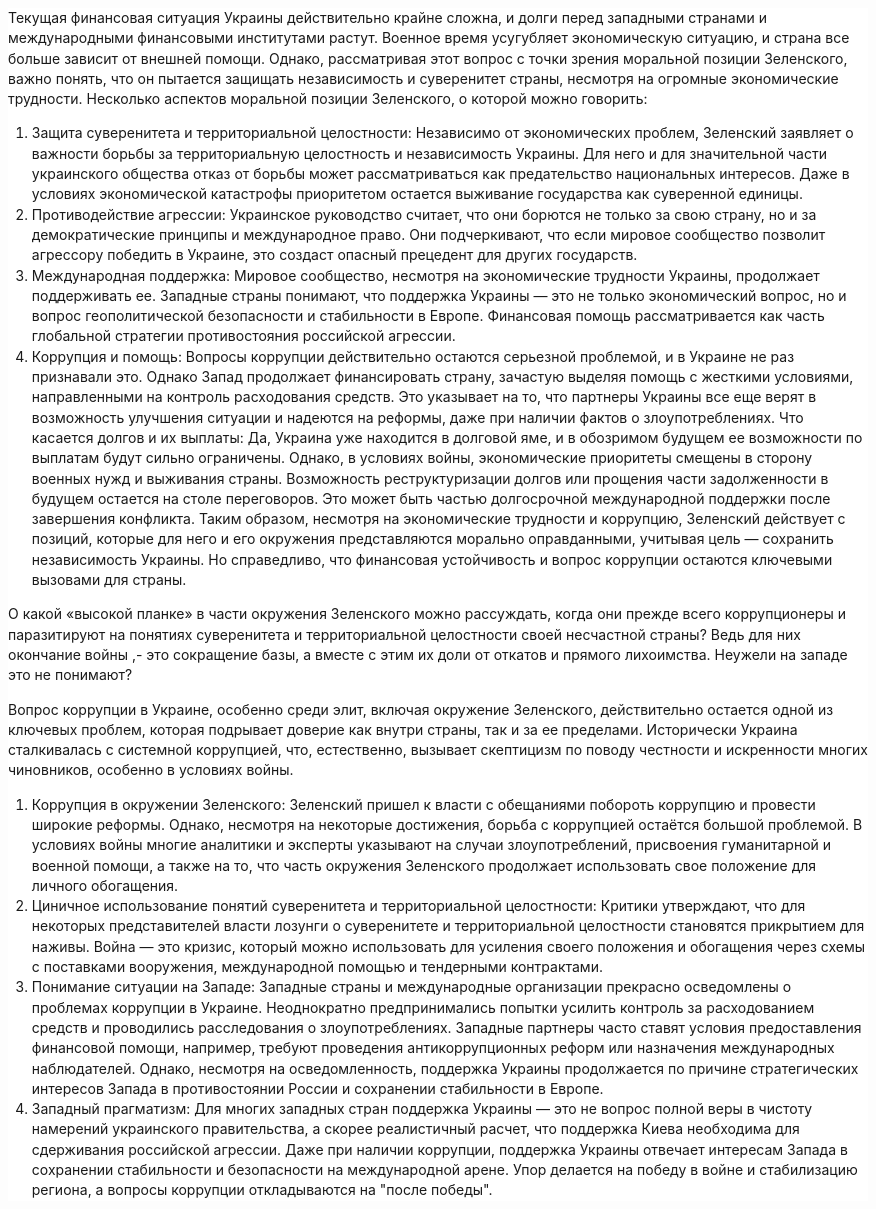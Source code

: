 Текущая финансовая ситуация Украины действительно крайне сложна, и долги перед западными странами и международными финансовыми институтами растут. Военное время усугубляет экономическую ситуацию, и страна все больше зависит от внешней помощи. Однако, рассматривая этот вопрос с точки зрения моральной позиции Зеленского, важно понять, что он пытается защищать независимость и суверенитет страны, несмотря на огромные экономические трудности.
Несколько аспектов моральной позиции Зеленского, о которой можно говорить:
1.	Защита суверенитета и территориальной целостности: Независимо от экономических проблем, Зеленский заявляет о важности борьбы за территориальную целостность и независимость Украины. Для него и для значительной части украинского общества отказ от борьбы может рассматриваться как предательство национальных интересов. Даже в условиях экономической катастрофы приоритетом остается выживание государства как суверенной единицы.
2.	Противодействие агрессии: Украинское руководство считает, что они борются не только за свою страну, но и за демократические принципы и международное право. Они подчеркивают, что если мировое сообщество позволит агрессору победить в Украине, это создаст опасный прецедент для других государств.
3.	Международная поддержка: Мировое сообщество, несмотря на экономические трудности Украины, продолжает поддерживать ее. Западные страны понимают, что поддержка Украины — это не только экономический вопрос, но и вопрос геополитической безопасности и стабильности в Европе. Финансовая помощь рассматривается как часть глобальной стратегии противостояния российской агрессии.
4.	Коррупция и помощь: Вопросы коррупции действительно остаются серьезной проблемой, и в Украине не раз признавали это. Однако Запад продолжает финансировать страну, зачастую выделяя помощь с жесткими условиями, направленными на контроль расходования средств. Это указывает на то, что партнеры Украины все еще верят в возможность улучшения ситуации и надеются на реформы, даже при наличии фактов о злоупотреблениях.
Что касается долгов и их выплаты: Да, Украина уже находится в долговой яме, и в обозримом будущем ее возможности по выплатам будут сильно ограничены. Однако, в условиях войны, экономические приоритеты смещены в сторону военных нужд и выживания страны. Возможность реструктуризации долгов или прощения части задолженности в будущем остается на столе переговоров. Это может быть частью долгосрочной международной поддержки после завершения конфликта.
Таким образом, несмотря на экономические трудности и коррупцию, Зеленский действует с позиций, которые для него и его окружения представляются морально оправданными, учитывая цель — сохранить независимость Украины. Но справедливо, что финансовая устойчивость и вопрос коррупции остаются ключевыми вызовами для страны.

О какой «высокой планке» в части окружения Зеленского можно рассуждать, когда они прежде всего коррупционеры и паразитируют на понятиях суверенитета и территориальной целостности своей несчастной страны? Ведь для них окончание войны ,- это сокращение базы, а вместе с этим их доли от откатов и прямого лихоимства. Неужели на западе это не понимают?

Вопрос коррупции в Украине, особенно среди элит, включая окружение Зеленского, действительно остается одной из ключевых проблем, которая подрывает доверие как внутри страны, так и за ее пределами. Исторически Украина сталкивалась с системной коррупцией, что, естественно, вызывает скептицизм по поводу честности и искренности многих чиновников, особенно в условиях войны.
1.	Коррупция в окружении Зеленского: Зеленский пришел к власти с обещаниями побороть коррупцию и провести широкие реформы. Однако, несмотря на некоторые достижения, борьба с коррупцией остаётся большой проблемой. В условиях войны многие аналитики и эксперты указывают на случаи злоупотреблений, присвоения гуманитарной и военной помощи, а также на то, что часть окружения Зеленского продолжает использовать свое положение для личного обогащения.
2.	Циничное использование понятий суверенитета и территориальной целостности: Критики утверждают, что для некоторых представителей власти лозунги о суверенитете и территориальной целостности становятся прикрытием для наживы. Война — это кризис, который можно использовать для усиления своего положения и обогащения через схемы с поставками вооружения, международной помощью и тендерными контрактами.
3.	Понимание ситуации на Западе: Западные страны и международные организации прекрасно осведомлены о проблемах коррупции в Украине. Неоднократно предпринимались попытки усилить контроль за расходованием средств и проводились расследования о злоупотреблениях. Западные партнеры часто ставят условия предоставления финансовой помощи, например, требуют проведения антикоррупционных реформ или назначения международных наблюдателей. Однако, несмотря на осведомленность, поддержка Украины продолжается по причине стратегических интересов Запада в противостоянии России и сохранении стабильности в Европе.
4.	Западный прагматизм: Для многих западных стран поддержка Украины — это не вопрос полной веры в чистоту намерений украинского правительства, а скорее реалистичный расчет, что поддержка Киева необходима для сдерживания российской агрессии. Даже при наличии коррупции, поддержка Украины отвечает интересам Запада в сохранении стабильности и безопасности на международной арене. Упор делается на победу в войне и стабилизацию региона, а вопросы коррупции откладываются на "после победы".
